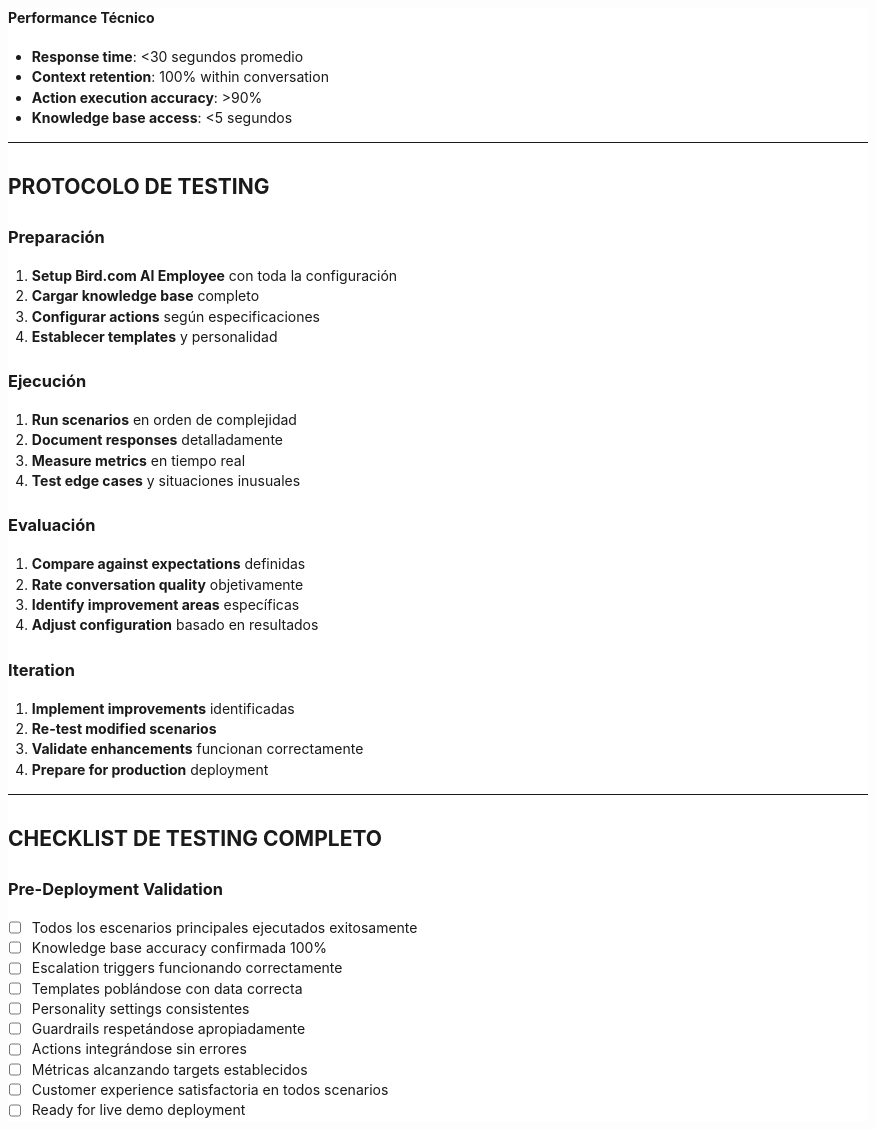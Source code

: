 #### Performance Técnico
- **Response time**: <30 segundos promedio
- **Context retention**: 100% within conversation
- **Action execution accuracy**: >90%
- **Knowledge base access**: <5 segundos

---

## PROTOCOLO DE TESTING

### Preparación
1. **Setup Bird.com AI Employee** con toda la configuración
2. **Cargar knowledge base** completo
3. **Configurar actions** según especificaciones
4. **Establecer templates** y personalidad

### Ejecución
1. **Run scenarios** en orden de complejidad
2. **Document responses** detalladamente
3. **Measure metrics** en tiempo real
4. **Test edge cases** y situaciones inusuales

### Evaluación
1. **Compare against expectations** definidas
2. **Rate conversation quality** objetivamente  
3. **Identify improvement areas** específicas
4. **Adjust configuration** basado en resultados

### Iteration
1. **Implement improvements** identificadas
2. **Re-test modified scenarios** 
3. **Validate enhancements** funcionan correctamente
4. **Prepare for production** deployment

---

## CHECKLIST DE TESTING COMPLETO

### Pre-Deployment Validation
- [ ] Todos los escenarios principales ejecutados exitosamente
- [ ] Knowledge base accuracy confirmada 100%
- [ ] Escalation triggers funcionando correctamente
- [ ] Templates poblándose con data correcta
- [ ] Personality settings consistentes
- [ ] Guardrails respetándose apropiadamente
- [ ] Actions integrándose sin errores
- [ ] Métricas alcanzando targets establecidos
- [ ] Customer experience satisfactoria en todos scenarios
- [ ] Ready for live demo deployment
